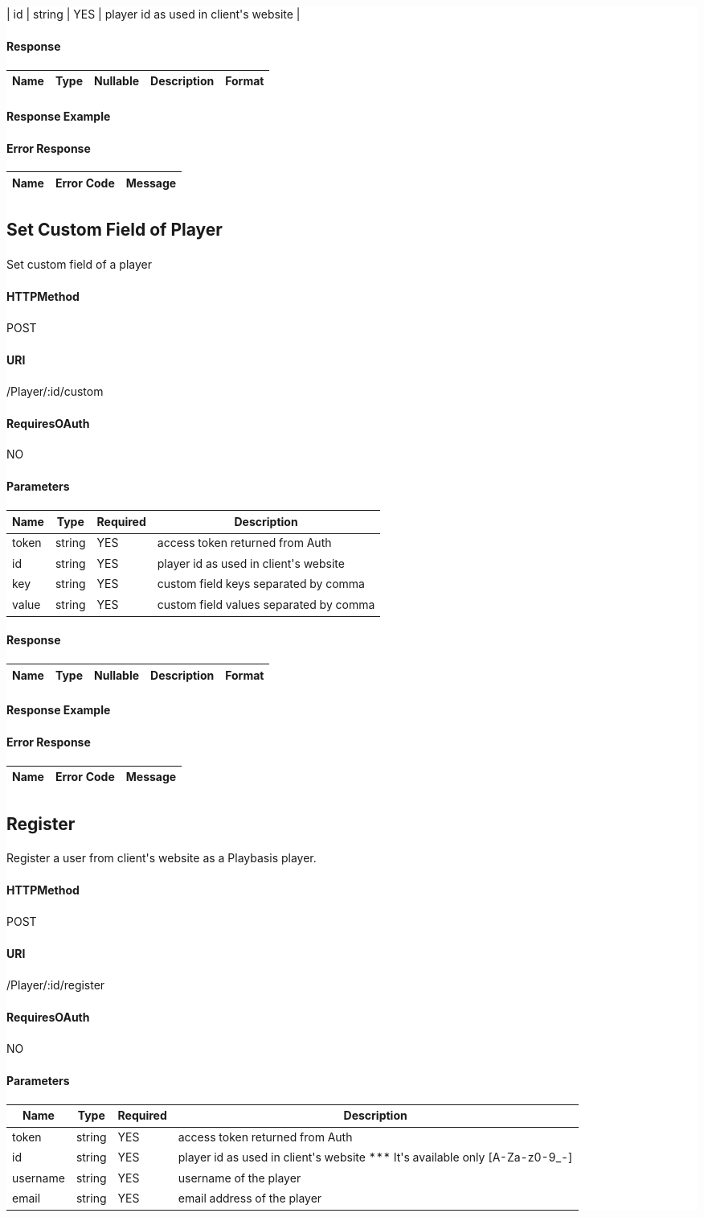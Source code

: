 | id | string | YES | player id as used in client's website |
#### Response
| Name | Type | Nullable | Description | Format|
| --- | --- | --- | --- | --- |
#### Response Example
```json

 ```
#### Error Response
| Name | Error Code | Message |
 | --- | --- | --- |
## Set Custom Field of Player
Set custom field of a player
#### HTTPMethod
POST
#### URI
/Player/:id/custom
#### RequiresOAuth
NO
#### Parameters
| Name | Type | Required | Description |
 | --- | --- | --- |--- |
| token | string | YES | access token returned from Auth |
| id | string | YES | player id as used in client's website |
| key | string | YES | custom field keys separated by comma |
| value | string | YES | custom field values separated by comma |
#### Response
| Name | Type | Nullable | Description | Format|
| --- | --- | --- | --- | --- |
#### Response Example
```json

 ```
#### Error Response
| Name | Error Code | Message |
 | --- | --- | --- |
## Register
Register a user from client's website as a Playbasis player.
#### HTTPMethod
POST
#### URI
/Player/:id/register
#### RequiresOAuth
NO
#### Parameters
| Name | Type | Required | Description |
 | --- | --- | --- |--- |
| token | string | YES | access token returned from Auth |
| id | string | YES | player id as used in client's website *** It's available only [A-Za-z0-9_-] |
| username | string | YES | username of the player |
| email | string | YES | email address of the player |